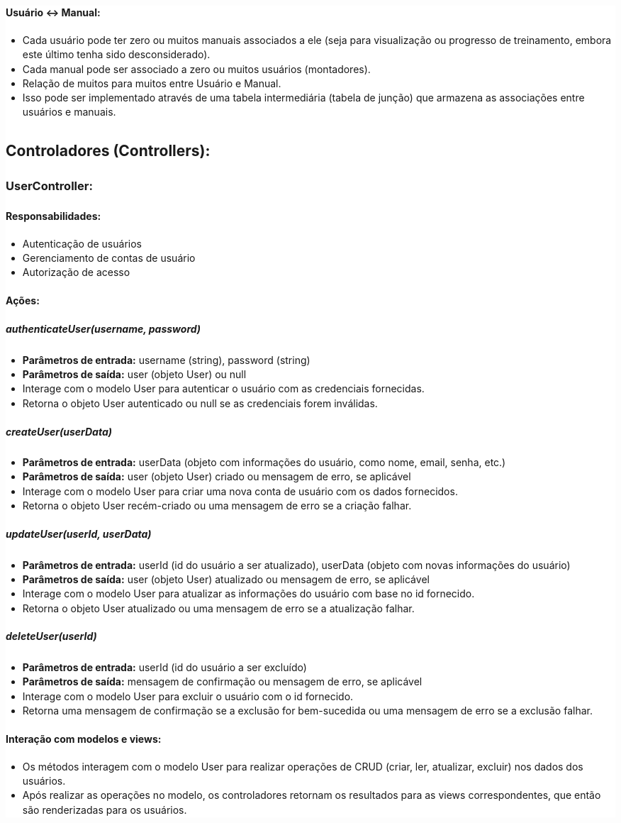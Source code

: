 #### Usuário <-> Manual:
- Cada usuário pode ter zero ou muitos manuais associados a ele (seja para visualização ou progresso de treinamento, embora este último tenha sido desconsiderado).
- Cada manual pode ser associado a zero ou muitos usuários (montadores).
- Relação de muitos para muitos entre Usuário e Manual.
- Isso pode ser implementado através de uma tabela intermediária (tabela de junção) que armazena as associações entre usuários e manuais.


## Controladores (Controllers):

### UserController:

#### Responsabilidades:
- Autenticação de usuários
- Gerenciamento de contas de usuário
- Autorização de acesso

#### Ações:
##### authenticateUser(username, password)
- **Parâmetros de entrada:** username (string), password (string)
- **Parâmetros de saída:** user (objeto User) ou null
- Interage com o modelo User para autenticar o usuário com as credenciais fornecidas.
- Retorna o objeto User autenticado ou null se as credenciais forem inválidas.

##### createUser(userData)
- **Parâmetros de entrada:** userData (objeto com informações do usuário, como nome, email, senha, etc.)
- **Parâmetros de saída:** user (objeto User) criado ou mensagem de erro, se aplicável
- Interage com o modelo User para criar uma nova conta de usuário com os dados fornecidos.
- Retorna o objeto User recém-criado ou uma mensagem de erro se a criação falhar.

##### updateUser(userId, userData)
- **Parâmetros de entrada:** userId (id do usuário a ser atualizado), userData (objeto com novas informações do usuário)
- **Parâmetros de saída:** user (objeto User) atualizado ou mensagem de erro, se aplicável
- Interage com o modelo User para atualizar as informações do usuário com base no id fornecido.
- Retorna o objeto User atualizado ou uma mensagem de erro se a atualização falhar.

##### deleteUser(userId)
- **Parâmetros de entrada:** userId (id do usuário a ser excluído)
- **Parâmetros de saída:** mensagem de confirmação ou mensagem de erro, se aplicável
- Interage com o modelo User para excluir o usuário com o id fornecido.
- Retorna uma mensagem de confirmação se a exclusão for bem-sucedida ou uma mensagem de erro se a exclusão falhar.

#### Interação com modelos e views:
- Os métodos interagem com o modelo User para realizar operações de CRUD (criar, ler, atualizar, excluir) nos dados dos usuários.
- Após realizar as operações no modelo, os controladores retornam os resultados para as views correspondentes, que então são renderizadas para os usuários.
